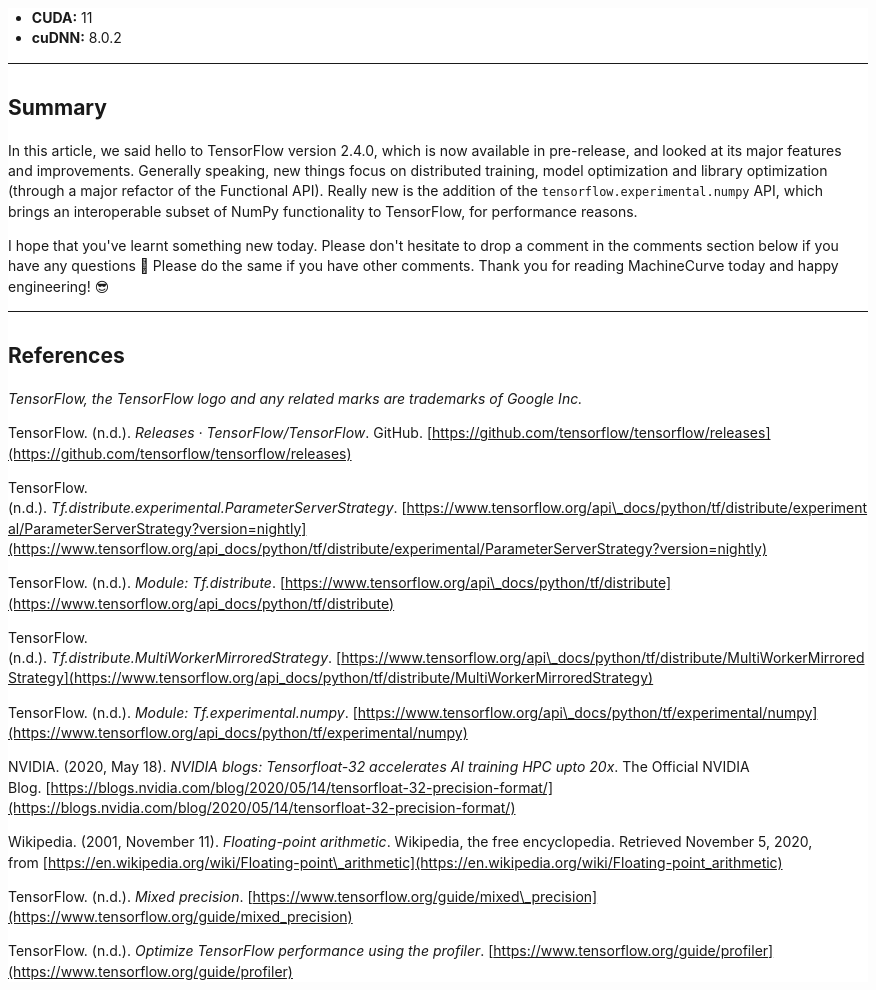 - **CUDA:** 11
- **cuDNN:** 8.0.2

* * *

## Summary

In this article, we said hello to TensorFlow version 2.4.0, which is now available in pre-release, and looked at its major features and improvements. Generally speaking, new things focus on distributed training, model optimization and library optimization (through a major refactor of the Functional API). Really new is the addition of the `tensorflow.experimental.numpy` API, which brings an interoperable subset of NumPy functionality to TensorFlow, for performance reasons.

I hope that you've learnt something new today. Please don't hesitate to drop a comment in the comments section below if you have any questions 💬 Please do the same if you have other comments. Thank you for reading MachineCurve today and happy engineering! 😎

* * *

## References

_TensorFlow, the TensorFlow logo and any related marks are trademarks of Google Inc._

TensorFlow. (n.d.). _Releases · TensorFlow/TensorFlow_. GitHub. [https://github.com/tensorflow/tensorflow/releases](https://github.com/tensorflow/tensorflow/releases)

TensorFlow. (n.d.). _Tf.distribute.experimental.ParameterServerStrategy_. [https://www.tensorflow.org/api\_docs/python/tf/distribute/experimental/ParameterServerStrategy?version=nightly](https://www.tensorflow.org/api_docs/python/tf/distribute/experimental/ParameterServerStrategy?version=nightly)

TensorFlow. (n.d.). _Module: Tf.distribute_. [https://www.tensorflow.org/api\_docs/python/tf/distribute](https://www.tensorflow.org/api_docs/python/tf/distribute)

TensorFlow. (n.d.). _Tf.distribute.MultiWorkerMirroredStrategy_. [https://www.tensorflow.org/api\_docs/python/tf/distribute/MultiWorkerMirroredStrategy](https://www.tensorflow.org/api_docs/python/tf/distribute/MultiWorkerMirroredStrategy)

TensorFlow. (n.d.). _Module: Tf.experimental.numpy_. [https://www.tensorflow.org/api\_docs/python/tf/experimental/numpy](https://www.tensorflow.org/api_docs/python/tf/experimental/numpy)

NVIDIA. (2020, May 18). _NVIDIA blogs: Tensorfloat-32 accelerates AI training HPC upto 20x_. The Official NVIDIA Blog. [https://blogs.nvidia.com/blog/2020/05/14/tensorfloat-32-precision-format/](https://blogs.nvidia.com/blog/2020/05/14/tensorfloat-32-precision-format/)

Wikipedia. (2001, November 11). _Floating-point arithmetic_. Wikipedia, the free encyclopedia. Retrieved November 5, 2020, from [https://en.wikipedia.org/wiki/Floating-point\_arithmetic](https://en.wikipedia.org/wiki/Floating-point_arithmetic)

TensorFlow. (n.d.). _Mixed precision_. [https://www.tensorflow.org/guide/mixed\_precision](https://www.tensorflow.org/guide/mixed_precision)

TensorFlow. (n.d.). _Optimize TensorFlow performance using the profiler_. [https://www.tensorflow.org/guide/profiler](https://www.tensorflow.org/guide/profiler)
